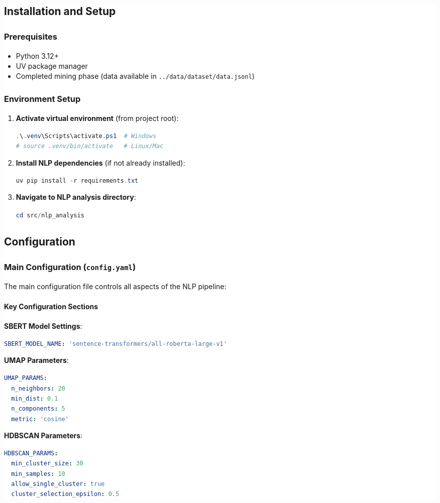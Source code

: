 ## Installation and Setup

### Prerequisites
- Python 3.12+
- UV package manager
- Completed mining phase (data available in `../data/dataset/data.jsonl`)

### Environment Setup

1. **Activate virtual environment** (from project root):
   ```powershell
   .\.venv\Scripts\activate.ps1  # Windows
   # source .venv/bin/activate   # Linux/Mac
   ```

2. **Install NLP dependencies** (if not already installed):
   ```powershell
   uv pip install -r requirements.txt
   ```

3. **Navigate to NLP analysis directory**:
   ```powershell
   cd src/nlp_analysis
   ```

## Configuration

### Main Configuration (`config.yaml`)

The main configuration file controls all aspects of the NLP pipeline:

#### Key Configuration Sections

**SBERT Model Settings**:
```yaml
SBERT_MODEL_NAME: 'sentence-transformers/all-roberta-large-v1'
```

**UMAP Parameters**:
```yaml
UMAP_PARAMS:
  n_neighbors: 20
  min_dist: 0.1
  n_components: 5
  metric: 'cosine'
```

**HDBSCAN Parameters**:
```yaml
HDBSCAN_PARAMS:
  min_cluster_size: 30
  min_samples: 10
  allow_single_cluster: true
  cluster_selection_epsilon: 0.5
```
